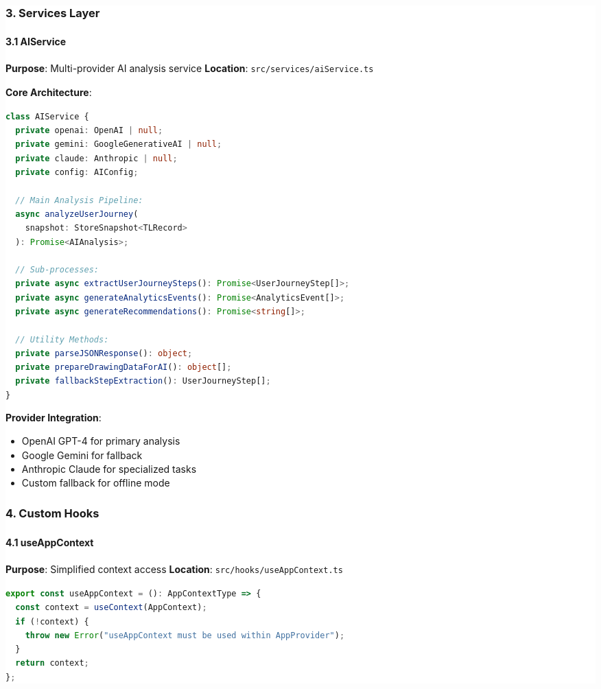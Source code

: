 ### 3. Services Layer

#### 3.1 AIService

**Purpose**: Multi-provider AI analysis service
**Location**: `src/services/aiService.ts`

**Core Architecture**:

```typescript
class AIService {
  private openai: OpenAI | null;
  private gemini: GoogleGenerativeAI | null;
  private claude: Anthropic | null;
  private config: AIConfig;

  // Main Analysis Pipeline:
  async analyzeUserJourney(
    snapshot: StoreSnapshot<TLRecord>
  ): Promise<AIAnalysis>;

  // Sub-processes:
  private async extractUserJourneySteps(): Promise<UserJourneyStep[]>;
  private async generateAnalyticsEvents(): Promise<AnalyticsEvent[]>;
  private async generateRecommendations(): Promise<string[]>;

  // Utility Methods:
  private parseJSONResponse(): object;
  private prepareDrawingDataForAI(): object[];
  private fallbackStepExtraction(): UserJourneyStep[];
}
```

**Provider Integration**:

- OpenAI GPT-4 for primary analysis
- Google Gemini for fallback
- Anthropic Claude for specialized tasks
- Custom fallback for offline mode

### 4. Custom Hooks

#### 4.1 useAppContext

**Purpose**: Simplified context access
**Location**: `src/hooks/useAppContext.ts`

```typescript
export const useAppContext = (): AppContextType => {
  const context = useContext(AppContext);
  if (!context) {
    throw new Error("useAppContext must be used within AppProvider");
  }
  return context;
};
```
